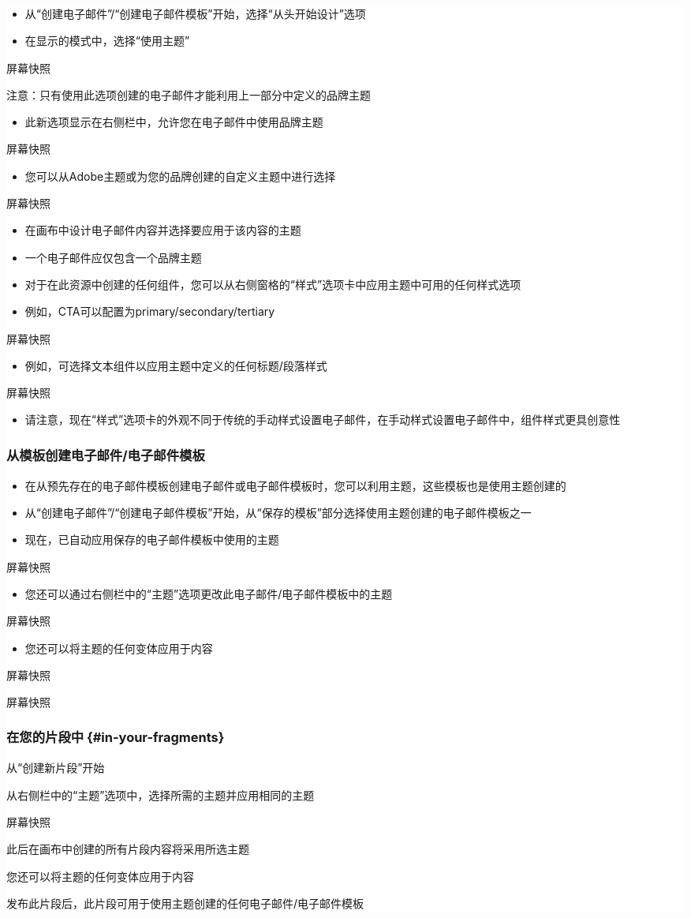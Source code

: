 * 从“创建电子邮件”/“创建电子邮件模板”开始，选择“从头开始设计”选项

* 在显示的模式中，选择“使用主题”

屏幕快照

注意：只有使用此选项创建的电子邮件才能利用上一部分中定义的品牌主题

* 此新选项显示在右侧栏中，允许您在电子邮件中使用品牌主题

屏幕快照

* 您可以从Adobe主题或为您的品牌创建的自定义主题中进行选择

屏幕快照

* 在画布中设计电子邮件内容并选择要应用于该内容的主题

* 一个电子邮件应仅包含一个品牌主题

* 对于在此资源中创建的任何组件，您可以从右侧窗格的“样式”选项卡中应用主题中可用的任何样式选项

* 例如，CTA可以配置为primary/secondary/tertiary

屏幕快照

* 例如，可选择文本组件以应用主题中定义的任何标题/段落样式

屏幕快照

* 请注意，现在“样式”选项卡的外观不同于传统的手动样式设置电子邮件，在手动样式设置电子邮件中，组件样式更具创意性

### 从模板创建电子邮件/电子邮件模板

* 在从预先存在的电子邮件模板创建电子邮件或电子邮件模板时，您可以利用主题，这些模板也是使用主题创建的

* 从“创建电子邮件”/“创建电子邮件模板”开始，从“保存的模板”部分选择使用主题创建的电子邮件模板之一

* 现在，已自动应用保存的电子邮件模板中使用的主题

屏幕快照

* 您还可以通过右侧栏中的“主题”选项更改此电子邮件/电子邮件模板中的主题

屏幕快照

* 您还可以将主题的任何变体应用于内容

屏幕快照

屏幕快照

### 在您的片段中 {#in-your-fragments}

从“创建新片段”开始

从右侧栏中的“主题”选项中，选择所需的主题并应用相同的主题

屏幕快照

此后在画布中创建的所有片段内容将采用所选主题

您还可以将主题的任何变体应用于内容

发布此片段后，此片段可用于使用主题创建的任何电子邮件/电子邮件模板
